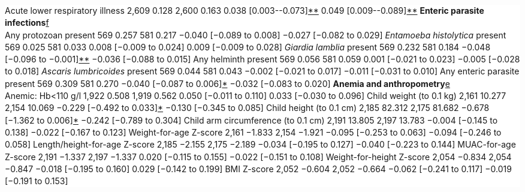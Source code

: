   Acute lower respiratory illness                           2,609                 0.128                      2,600                  0.163                0.038 \[0.003--0.073\][\*\*](#)        0.049 \[0.009--0.089\][\*\*](#)
  **Enteric parasite infections**[f](#)                                                                                                                                                         
  Any protozoan present                                     569                   0.257                      581                    0.217                −0.040 \[−0.089 to 0.008\]             −0.027 \[−0.082 to 0.029\]
  *Entamoeba histolytica* present                           569                   0.025                      581                    0.033                0.008 \[−0.009 to 0.024\]              0.009 \[−0.009 to 0.028\]
  *Giardia lamblia* present                                 569                   0.232                      581                    0.184                −0.048 \[−0.096 to −0.001\][\*\*](#)   −0.036 \[−0.088 to 0.015\]
  Any helminth present                                      569                   0.056                      581                    0.059                0.001 \[−0.021 to 0.023\]              −0.005 \[−0.028 to 0.018\]
  *Ascaris lumbricoides* present                            569                   0.044                      581                    0.043                −0.002 \[−0.021 to 0.017\]             −0.011 \[−0.031 to 0.010\]
  Any enteric parasite present                              569                   0.309                      581                    0.270                −0.040 \[−0.087 to 0.006\][\*](#)      −0.032 \[−0.083 to 0.020\]
  **Anemia and anthropometry**[e](#)                                                                                                                                                            
  Anemic: Hb\<110 g/l                                       1,922                 0.508                      1,919                  0.562                0.050 \[−0.011 to 0.110\]              0.033 \[−0.030 to 0.096\]
  Child weight (to 0.1 kg)                                  2,161                 10.277                     2,154                  10.069               −0.229 \[−0.492 to 0.033\][\*](#)      −0.130 \[−0.345 to 0.085\]
  Child height (to 0.1 cm)                                  2,185                 82.312                     2,175                  81.682               −0.678 \[−1.362 to 0.006\][\*](#)      −0.242 \[−0.789 to 0.304\]
  Child arm circumference (to 0.1 cm)                       2,191                 13.805                     2,197                  13.783               −0.004 \[−0.145 to 0.138\]             −0.022 \[−0.167 to 0.123\]
  Weight-for-age Z-score                                    2,161                 −1.833                     2,154                  −1.921               −0.095 \[−0.253 to 0.063\]             −0.094 \[−0.246 to 0.058\]
  Length/height-for-age Z-score                             2,185                 −2.155                     2,175                  −2.189               −0.034 \[−0.195 to 0.127\]             −0.040 \[−0.223 to 0.144\]
  MUAC-for-age Z-score                                      2,191                 −1.337                     2,197                  −1.337               0.020 \[−0.115 to 0.155\]              −0.022 \[−0.151 to 0.108\]
  Weight-for-height Z-score                                 2,054                 −0.834                     2,054                  −0.847               −0.018 \[−0.195 to 0.160\]             0.029 \[−0.142 to 0.199\]
  BMI Z-score                                               2,052                 −0.604                     2,052                  −0.664               −0.062 \[−0.241 to 0.117\]             −0.019 \[−0.191 to 0.153\]
